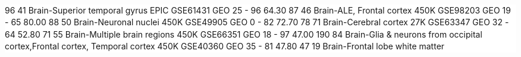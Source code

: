    <td style="text-align:right;"> 96 </td>
   <td style="text-align:right;"> 41 </td>
   <td style="text-align:left;"> Brain-Superior temporal gyrus </td>
   <td style="text-align:left;"> EPIC </td>
  </tr>
  <tr>
   <td style="text-align:left;"> GSE61431 </td>
   <td style="text-align:left;"> GEO </td>
   <td style="text-align:left;"> 25 - 96 </td>
   <td style="text-align:right;"> 64.30 </td>
   <td style="text-align:right;"> 87 </td>
   <td style="text-align:right;"> 46 </td>
   <td style="text-align:left;"> Brain-ALE, Frontal cortex </td>
   <td style="text-align:left;"> 450K </td>
  </tr>
  <tr>
   <td style="text-align:left;"> GSE98203 </td>
   <td style="text-align:left;"> GEO </td>
   <td style="text-align:left;"> 19 - 65 </td>
   <td style="text-align:right;"> 80.00 </td>
   <td style="text-align:right;"> 88 </td>
   <td style="text-align:right;"> 50 </td>
   <td style="text-align:left;"> Brain-Neuronal nuclei </td>
   <td style="text-align:left;"> 450K </td>
  </tr>
  <tr>
   <td style="text-align:left;"> GSE49905 </td>
   <td style="text-align:left;"> GEO </td>
   <td style="text-align:left;"> 0 - 82 </td>
   <td style="text-align:right;"> 72.70 </td>
   <td style="text-align:right;"> 78 </td>
   <td style="text-align:right;"> 71 </td>
   <td style="text-align:left;"> Brain-Cerebral cortex </td>
   <td style="text-align:left;"> 27K </td>
  </tr>
  <tr>
   <td style="text-align:left;"> GSE63347 </td>
   <td style="text-align:left;"> GEO </td>
   <td style="text-align:left;"> 32 - 64 </td>
   <td style="text-align:right;"> 52.80 </td>
   <td style="text-align:right;"> 71 </td>
   <td style="text-align:right;"> 55 </td>
   <td style="text-align:left;"> Brain-Multiple brain regions </td>
   <td style="text-align:left;"> 450K </td>
  </tr>
  <tr>
   <td style="text-align:left;"> GSE66351 </td>
   <td style="text-align:left;"> GEO </td>
   <td style="text-align:left;"> 18 - 97 </td>
   <td style="text-align:right;"> 47.00 </td>
   <td style="text-align:right;"> 190 </td>
   <td style="text-align:right;"> 84 </td>
   <td style="text-align:left;"> Brain-Glia &amp; neurons from occipital cortex,Frontal cortex, Temporal cortex </td>
   <td style="text-align:left;"> 450K </td>
  </tr>
  <tr>
   <td style="text-align:left;"> GSE40360 </td>
   <td style="text-align:left;"> GEO </td>
   <td style="text-align:left;"> 35 - 81 </td>
   <td style="text-align:right;"> 47.80 </td>
   <td style="text-align:right;"> 47 </td>
   <td style="text-align:right;"> 19 </td>
   <td style="text-align:left;"> Brain-Frontal lobe white matter </td>